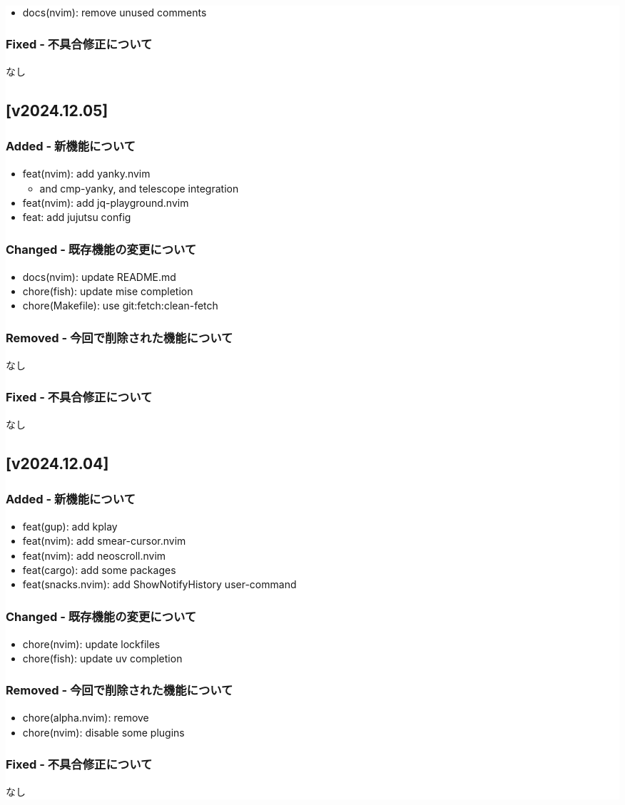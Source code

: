 - docs(nvim): remove unused comments

### Fixed - 不具合修正について

なし

## [v2024.12.05]

### Added - 新機能について

- feat(nvim): add yanky.nvim
    - and cmp-yanky, and telescope integration
- feat(nvim): add jq-playground.nvim
- feat: add jujutsu config

### Changed - 既存機能の変更について

- docs(nvim): update README.md
- chore(fish): update mise completion
- chore(Makefile): use git:fetch:clean-fetch

### Removed - 今回で削除された機能について

なし

### Fixed - 不具合修正について

なし

## [v2024.12.04]

### Added - 新機能について

- feat(gup): add kplay
- feat(nvim): add smear-cursor.nvim
- feat(nvim): add neoscroll.nvim
- feat(cargo): add some packages
- feat(snacks.nvim): add ShowNotifyHistory user-command

### Changed - 既存機能の変更について

- chore(nvim): update lockfiles
- chore(fish): update uv completion

### Removed - 今回で削除された機能について

- chore(alpha.nvim): remove
- chore(nvim): disable some plugins

### Fixed - 不具合修正について

なし
